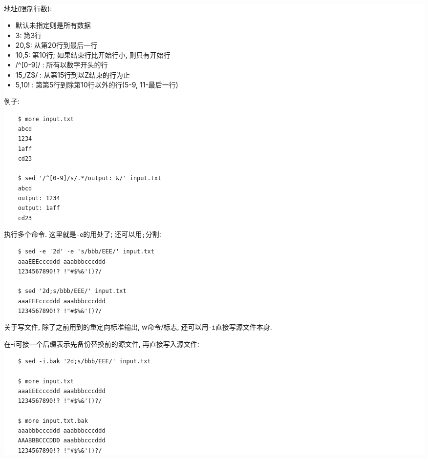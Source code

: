 
地址(限制行数):

* 默认未指定则是所有数据
* 3: 第3行
* 20,$: 从第20行到最后一行
* 10,5: 第10行; 如果结束行比开始行小, 则只有开始行
* /^[0-9]/ : 所有以数字开头的行
* 15,/Z$/ : 从第15行到以Z结束的行为止
* 5,10! : 第第5行到除第10行以外的行(5-9, 11-最后一行)

例子:


``` 
	$ more input.txt
	abcd
	1234
	1aff
	cd23

	$ sed '/^[0-9]/s/.*/output: &/' input.txt
	abcd
	output: 1234
	output: 1aff
	cd23

```

执行多个命令. 这里就是`-e`的用处了; 还可以用`;`分割:


``` 
	$ sed -e '2d' -e 's/bbb/EEE/' input.txt
	aaaEEEcccddd aaabbbcccddd
	1234567890!? !"#$%&'()?/

	$ sed '2d;s/bbb/EEE/' input.txt
	aaaEEEcccddd aaabbbcccddd
	1234567890!? !"#$%&'()?/
```


关于写文件, 除了之前用到的重定向标准输出, w命令/标志, 还可以用`-i`直接写源文件本身.

在-i可接一个后缀表示先备份替换前的源文件, 再直接写入源文件:


``` 
	$ sed -i.bak '2d;s/bbb/EEE/' input.txt

	$ more input.txt
	aaaEEEcccddd aaabbbcccddd
	1234567890!? !"#$%&'()?/

	$ more input.txt.bak
	aaabbbcccddd aaabbbcccddd
	AAABBBCCCDDD aaabbbcccddd
	1234567890!? !"#$%&'()?/
```
